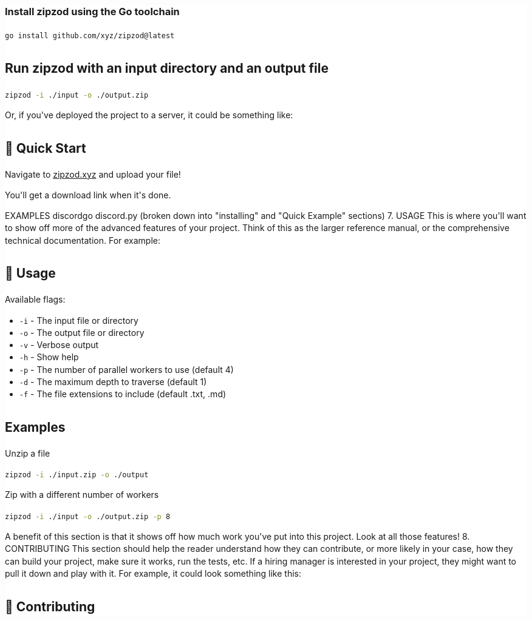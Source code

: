### Install zipzod using the Go toolchain

```bash
go install github.com/xyz/zipzod@latest
```

## Run zipzod with an input directory and an output file

```bash
zipzod -i ./input -o ./output.zip
```

Or, if you've deployed the project to a server, it could be something like:
## 🚀 Quick Start

Navigate to [zipzod.xyz](https://zipzod.xyz) and upload your file!

You'll get a download link when it's done.

EXAMPLES
discordgo
discord.py (broken down into "installing" and "Quick Example" sections)
7. USAGE
This is where you'll want to show off more of the advanced features of your project. Think of this as the larger reference manual, or the comprehensive technical documentation. For example:
## 📖 Usage

Available flags:

* `-i` - The input file or directory
* `-o` - The output file or directory
* `-v` - Verbose output
* `-h` - Show help
* `-p` - The number of parallel workers to use (default 4)
* `-d` - The maximum depth to traverse (default 1)
* `-f` - The file extensions to include (default .txt, .md)

## Examples

Unzip a file

```bash
zipzod -i ./input.zip -o ./output
```

Zip with a different number of workers

```bash
zipzod -i ./input -o ./output.zip -p 8
```

A benefit of this section is that it shows off how much work you've put into this project. Look at all those features!
8. CONTRIBUTING
This section should help the reader understand how they can contribute, or more likely in your case, how they can build your project, make sure it works, run the tests, etc. If a hiring manager is interested in your project, they might want to pull it down and play with it.
For example, it could look something like this:
## 🤝 Contributing
